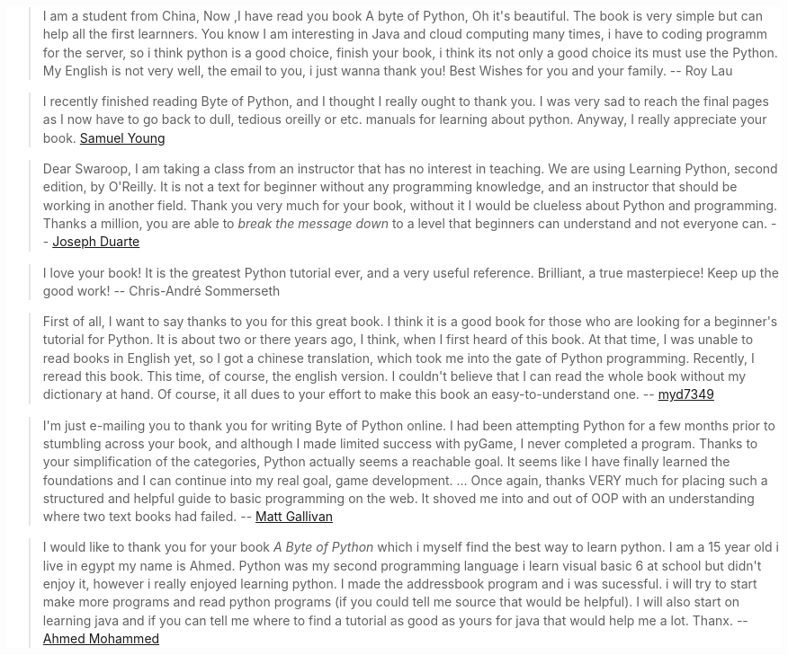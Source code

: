 
> I am a student from China, Now ,I have read you book A byte of Python, Oh it's beautiful. The book is very simple but can help all the first learnners. You know I am interesting in Java and cloud computing many times, i have to coding programm for the server, so i think python is a good choice, finish your book, i think its not only a good choice its must use the Python. My English is not very well, the email to you, i just wanna thank you! Best Wishes for you and your family.
> -- Roy Lau



> I recently finished reading Byte of Python, and I thought I really ought to thank you. I was very sad to reach the final pages as I now have to go back to dull, tedious oreilly or etc.  manuals for learning about python. Anyway, I really appreciate your book.
> [Samuel Young](mailto:sy137@gmail.com)



> Dear Swaroop, I am taking a class from an instructor that has no interest in teaching. We are using Learning Python, second edition, by O'Reilly. It is not a text for beginner without any programming knowledge, and an instructor that should be working in another field.  Thank you very much for your book, without it I would be clueless about Python and programming. Thanks a million, you are able to _break the message down_ to a level that beginners can understand and not everyone can.
> -- [Joseph Duarte](mailto:jduarte1@cfl.rr.com)



> I love your book! It is the greatest Python tutorial ever, and a very useful reference. Brilliant, a true masterpiece! Keep up the good work!
> -- Chris-André Sommerseth



> First of all, I want to say thanks to you for this great book. I think it is a good book for those who are looking for a beginner's tutorial for Python.
> It is about two or there years ago, I think, when I first heard of this book. At that time, I was unable to read books in English yet, so I got a chinese translation, which took me into the gate of Python programming.
> Recently, I reread this book. This time, of course, the english version. I couldn't believe that I can read the whole book without my dictionary at hand. Of course, it all dues to your effort to make this book an easy-to-understand one.
> -- [myd7349](https://github.com/swaroopch/byte_of_python/pull/13)



> I'm just e-mailing you to thank you for writing Byte of Python online.  I had been attempting Python for a few months prior to stumbling across your book, and although I made limited success with pyGame, I never completed a program.
> Thanks to your simplification of the categories, Python actually seems a reachable goal. It seems like I have finally learned the foundations and I can continue into my real goal, game development.
> ...
> Once again, thanks VERY much for placing such a structured and helpful guide to basic programming on the web.  It shoved me into and out of OOP with an understanding where two text books had failed.
> -- [Matt Gallivan](mailto:m_gallivan12@hotmail.com)



> I would like to thank you for your book _A Byte of Python_ which i myself find the best way to learn python. I am a 15 year old i live in egypt my name is Ahmed. Python was my second programming language i learn visual basic 6 at school but didn't enjoy it, however i really enjoyed learning python. I made the addressbook program and i was sucessful. i will try to start make more programs and read python programs (if you could tell me source that would be helpful). I will also start on learning java and if you can tell me where to find a tutorial as good as yours for java that would help me a lot. Thanx.
> -- [Ahmed Mohammed](mailto:sedo_91@hotmail.com)
